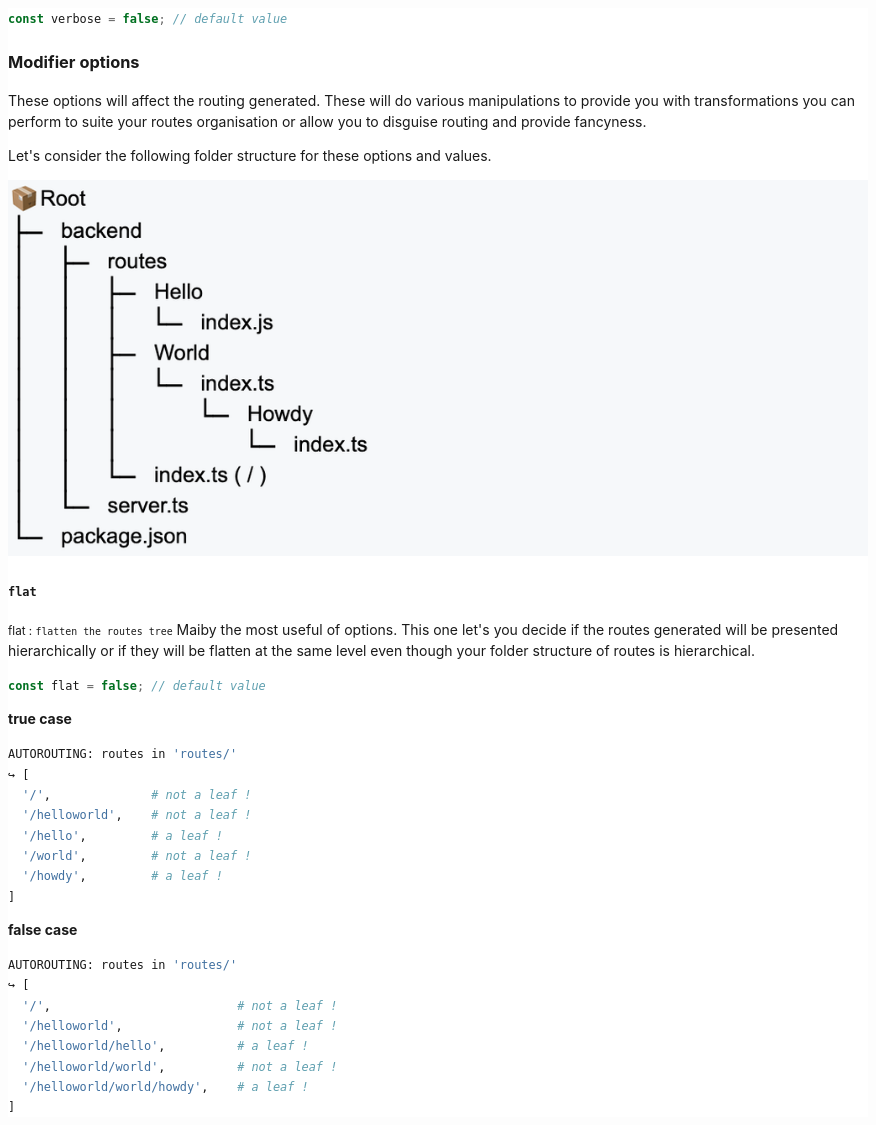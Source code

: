 ```js
const verbose = false; // default value
```

### Modifier options
These options will affect the routing generated. These will do various manipulations to provide you with transformations you can perform to suite your routes organisation or allow you to disguise routing and provide fancyness.

Let's consider the following folder structure for these options and values.

![Alt text](image-1.png)


#### `flat`
<small>flat : `flatten the routes tree`</small>
Maiby the most useful of options. This one let's you decide if the routes generated will be presented hierarchically or if they will be flatten at the same level even though your folder structure of routes is hierarchical.

```js
const flat = false; // default value
```
**true case**
```sh
AUTOROUTING: routes in 'routes/'
↪ [
  '/',              # not a leaf !
  '/helloworld',    # not a leaf !
  '/hello',         # a leaf !    
  '/world',         # not a leaf !
  '/howdy',         # a leaf !    
]
```
**false case**
```sh
AUTOROUTING: routes in 'routes/'
↪ [
  '/',                          # not a leaf !
  '/helloworld',                # not a leaf !
  '/helloworld/hello',          # a leaf !    
  '/helloworld/world',          # not a leaf !
  '/helloworld/world/howdy',    # a leaf !    
]
```
